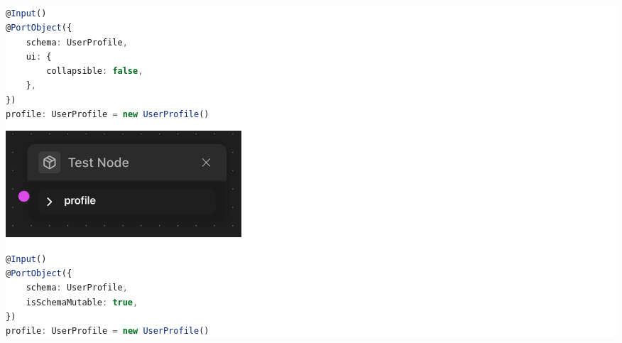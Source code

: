 <tr>
<td>

```typescript
@Input()
@PortObject({
    schema: UserProfile,
    ui: {
        collapsible: false,
    },
})
profile: UserProfile = new UserProfile()
```

</td>
<td><img src="../images/nodes/object-user-profile-basic-collapsible.png" alt="drawing" height="150"/></td>
</tr>

<tr>
<td>

```typescript
@Input()
@PortObject({
    schema: UserProfile,
    isSchemaMutable: true,
})
profile: UserProfile = new UserProfile()
```

</td>